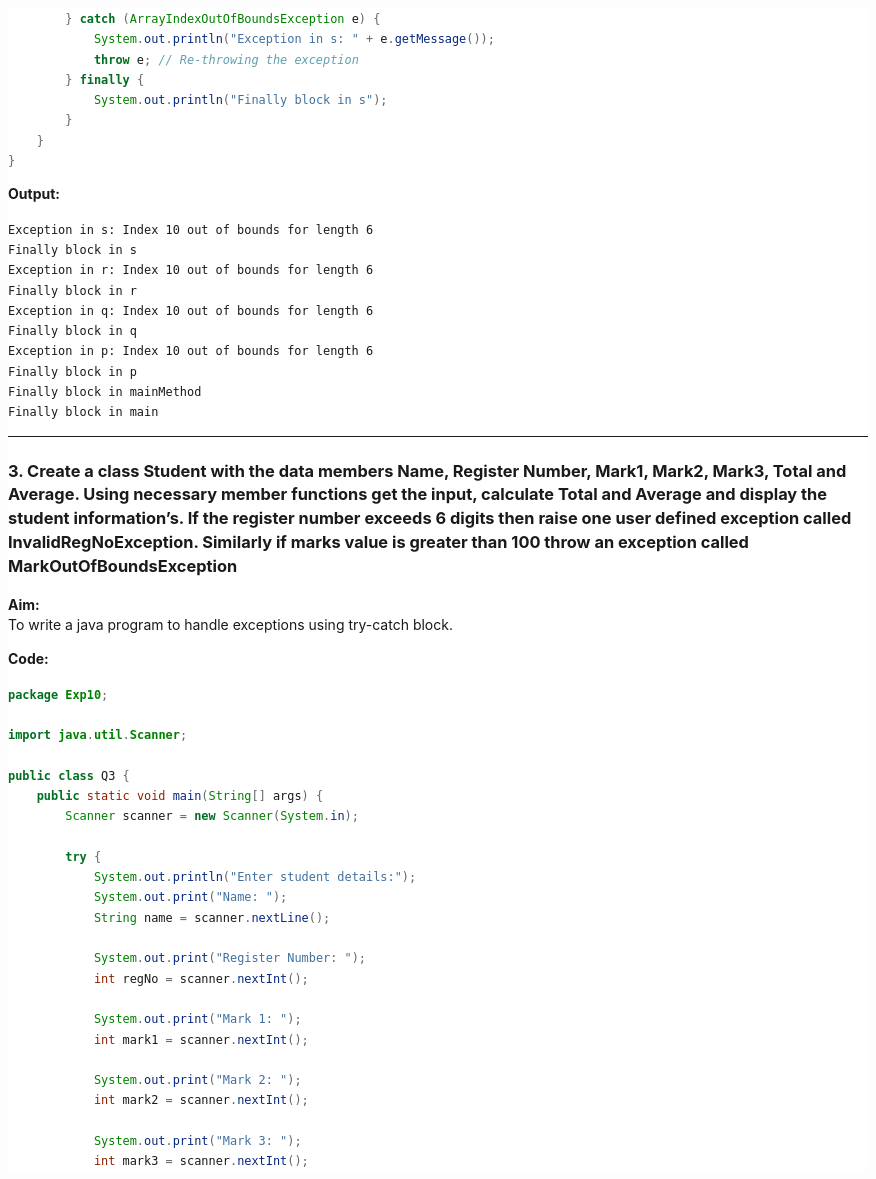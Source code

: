 ```java
        } catch (ArrayIndexOutOfBoundsException e) {
            System.out.println("Exception in s: " + e.getMessage());
            throw e; // Re-throwing the exception
        } finally {
            System.out.println("Finally block in s");
        }
    }
}
```  

**Output:**  
```
Exception in s: Index 10 out of bounds for length 6
Finally block in s
Exception in r: Index 10 out of bounds for length 6
Finally block in r
Exception in q: Index 10 out of bounds for length 6
Finally block in q
Exception in p: Index 10 out of bounds for length 6
Finally block in p
Finally block in mainMethod
Finally block in main
```
---
### 3. Create a class Student with the data members Name, Register Number, Mark1, Mark2, Mark3, Total and Average. Using necessary member functions get the input, calculate Total and Average and display the student information’s. If the register number exceeds 6 digits then raise one user defined exception called InvalidRegNoException. Similarly if marks value is greater than 100 throw an exception called MarkOutOfBoundsException         

**Aim:**   
To write a java program to handle exceptions using try-catch block.

**Code:**   

```java
package Exp10;

import java.util.Scanner;

public class Q3 {
    public static void main(String[] args) {
        Scanner scanner = new Scanner(System.in);

        try {
            System.out.println("Enter student details:");
            System.out.print("Name: ");
            String name = scanner.nextLine();

            System.out.print("Register Number: ");
            int regNo = scanner.nextInt();

            System.out.print("Mark 1: ");
            int mark1 = scanner.nextInt();

            System.out.print("Mark 2: ");
            int mark2 = scanner.nextInt();

            System.out.print("Mark 3: ");
            int mark3 = scanner.nextInt();

```